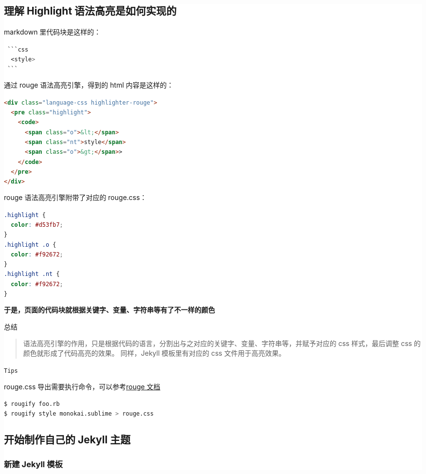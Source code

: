 ## 理解 Highlight 语法高亮是如何实现的

markdown 里代码块是这样的：

````css
 ```css
  <style>
 ```
````

通过 rouge 语法高亮引擎，得到的 html 内容是这样的：

```html
<div class="language-css highlighter-rouge">
  <pre class="highlight">
    <code>
      <span class="o">&lt;</span>
      <span class="nt">style</span>
      <span class="o">&gt;</span>>
    </code>
  </pre>
</div>
```

rouge 语法高亮引擎附带了对应的 rouge.css：

```css
.highlight {
  color: #d53fb7;
}
.highlight .o {
  color: #f92672;
}
.highlight .nt {
  color: #f92672;
}
```

**于是，页面的代码块就根据关键字、变量、字符串等有了不一样的颜色**

总结

> 语法高亮引擎的作用，只是根据代码的语言，分割出与之对应的关键字、变量、字符串等，并赋予对应的 css 样式，最后调整 css 的颜色就形成了代码高亮的效果。
> 同样，Jekyll 模板里有对应的 css 文件用于高亮效果。

`Tips`

rouge.css 导出需要执行命令，可以参考[rouge 文档](https://github.com/jneen/rouge)

```bash
$ rougify foo.rb
$ rougify style monokai.sublime > rouge.css
```

## 开始制作自己的 Jekyll 主题

### 新建 Jekyll 模板
